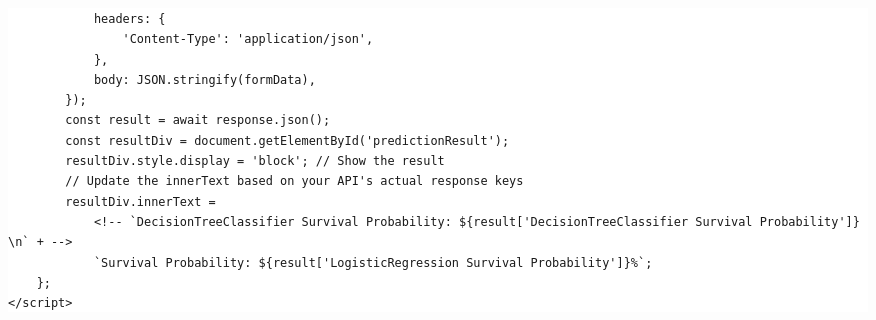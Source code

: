                 headers: {
                    'Content-Type': 'application/json',
                },
                body: JSON.stringify(formData),
            });
            const result = await response.json();
            const resultDiv = document.getElementById('predictionResult');
            resultDiv.style.display = 'block'; // Show the result
            // Update the innerText based on your API's actual response keys
            resultDiv.innerText = 
                <!-- `DecisionTreeClassifier Survival Probability: ${result['DecisionTreeClassifier Survival Probability']}\n` + -->
                `Survival Probability: ${result['LogisticRegression Survival Probability']}%`;
        };
    </script>
</body>
</html>

